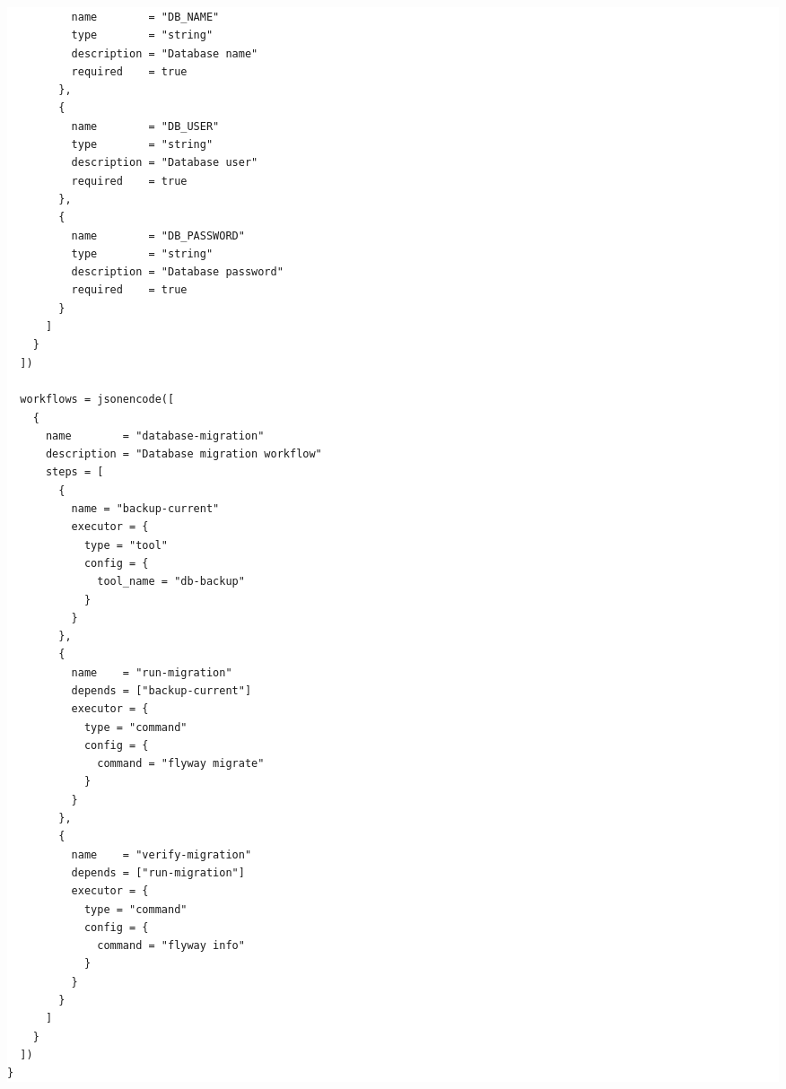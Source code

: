 ```hcl
          name        = "DB_NAME"
          type        = "string"
          description = "Database name"
          required    = true
        },
        {
          name        = "DB_USER"
          type        = "string"
          description = "Database user"
          required    = true
        },
        {
          name        = "DB_PASSWORD"
          type        = "string"
          description = "Database password"
          required    = true
        }
      ]
    }
  ])
  
  workflows = jsonencode([
    {
      name        = "database-migration"
      description = "Database migration workflow"
      steps = [
        {
          name = "backup-current"
          executor = {
            type = "tool"
            config = {
              tool_name = "db-backup"
            }
          }
        },
        {
          name    = "run-migration"
          depends = ["backup-current"]
          executor = {
            type = "command"
            config = {
              command = "flyway migrate"
            }
          }
        },
        {
          name    = "verify-migration"
          depends = ["run-migration"]
          executor = {
            type = "command"
            config = {
              command = "flyway info"
            }
          }
        }
      ]
    }
  ])
}
```
